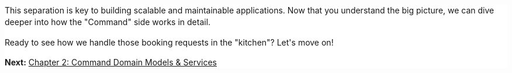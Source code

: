This separation is key to building scalable and maintainable applications. Now that you understand the big picture, we can dive deeper into how the "Command" side works in detail.

Ready to see how we handle those booking requests in the "kitchen"? Let's move on!

**Next:** [Chapter 2: Command Domain Models & Services](02_command_domain_models___services_.md)
